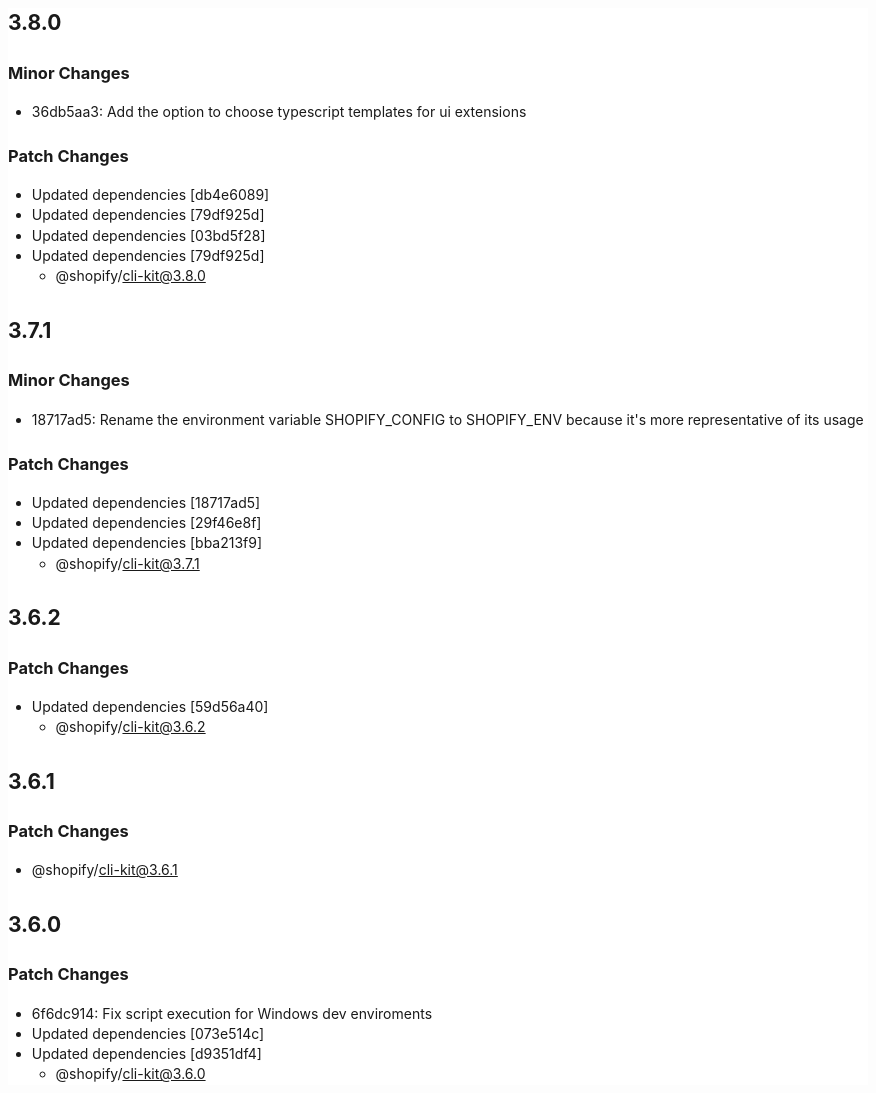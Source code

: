## 3.8.0

### Minor Changes

- 36db5aa3: Add the option to choose typescript templates for ui extensions

### Patch Changes

- Updated dependencies [db4e6089]
- Updated dependencies [79df925d]
- Updated dependencies [03bd5f28]
- Updated dependencies [79df925d]
  - @shopify/cli-kit@3.8.0

## 3.7.1

### Minor Changes

- 18717ad5: Rename the environment variable SHOPIFY_CONFIG to SHOPIFY_ENV because it's more representative of its usage

### Patch Changes

- Updated dependencies [18717ad5]
- Updated dependencies [29f46e8f]
- Updated dependencies [bba213f9]
  - @shopify/cli-kit@3.7.1

## 3.6.2

### Patch Changes

- Updated dependencies [59d56a40]
  - @shopify/cli-kit@3.6.2

## 3.6.1

### Patch Changes

- @shopify/cli-kit@3.6.1

## 3.6.0

### Patch Changes

- 6f6dc914: Fix script execution for Windows dev enviroments
- Updated dependencies [073e514c]
- Updated dependencies [d9351df4]
  - @shopify/cli-kit@3.6.0
